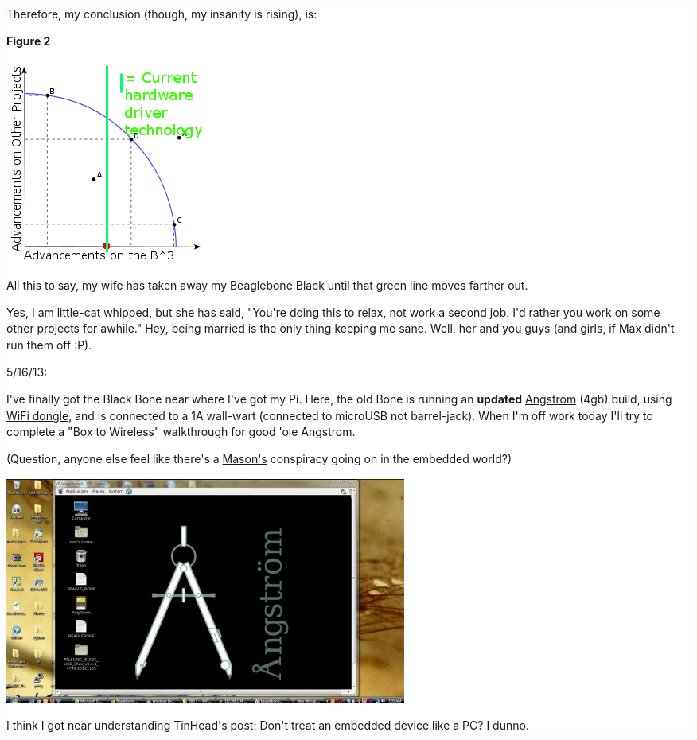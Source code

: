 Therefore, my conclusion (though, my insanity is rising), is:

**Figure 2**

![](/images/Hardware_Driver_limitations.jpg)

All this to say, my wife has taken away my Beaglebone Black until that green line moves farther out.

Yes, I am little-cat whipped, but she has said, "You're doing this to relax, not work a second job.  I'd rather you work on some other projects for awhile."  Hey, being married is the only thing keeping me sane.  Well, her and you guys (and girls, if Max didn't run them off :P).

5/16/13:

I've finally got the Black Bone near where I've got my Pi.  Here, the old Bone is running an **updated** [Angstrom](http://beagleboard.org/latest-) (4gb) build, using [WiFi dongle](http://www.fasttech.com/products/0/10000380/1054503-edup-ep-n8508-nano-150mbps-80211n-wireless-n-usb-w), and is connected to a 1A wall-wart (connected to microUSB not barrel-jack).  When I'm off work today I'll try to complete a "Box to Wireless" walkthrough for good 'ole Angstrom.

(Question, anyone else feel like there's a [Mason's](http://en.wikipedia.org/wiki/Free_mason) conspiracy going on in the embedded world?)

![](/images/Angstrom_VNC_Style.jpg)

I think I got near understanding TinHead's post: Don't treat an embedded device like a PC?  I dunno.
